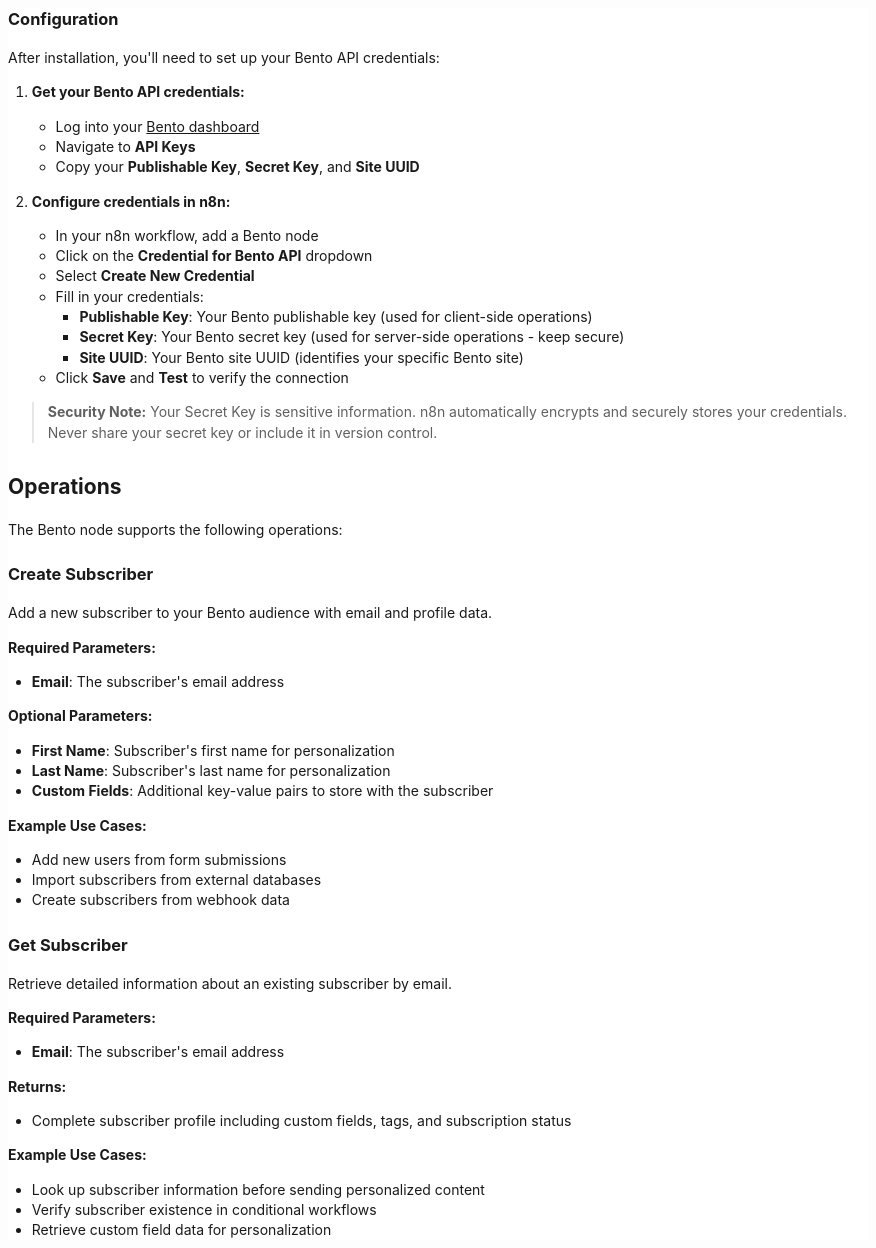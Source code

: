 ### Configuration

After installation, you'll need to set up your Bento API credentials:

1. **Get your Bento API credentials:**
   - Log into your [Bento dashboard](https://app.bentonow.com)
   - Navigate to **API Keys**
   - Copy your **Publishable Key**, **Secret Key**, and **Site UUID**

2. **Configure credentials in n8n:**
   - In your n8n workflow, add a Bento node
   - Click on the **Credential for Bento API** dropdown
   - Select **Create New Credential**
   - Fill in your credentials:
     - **Publishable Key**: Your Bento publishable key (used for client-side operations)
     - **Secret Key**: Your Bento secret key (used for server-side operations - keep secure)
     - **Site UUID**: Your Bento site UUID (identifies your specific Bento site)
   - Click **Save** and **Test** to verify the connection

> **Security Note:**
> Your Secret Key is sensitive information. n8n automatically encrypts and securely stores your credentials. Never share your secret key or include it in version control.

## Operations

The Bento node supports the following operations:

### Create Subscriber

Add a new subscriber to your Bento audience with email and profile data.

**Required Parameters:**
- **Email**: The subscriber's email address

**Optional Parameters:**
- **First Name**: Subscriber's first name for personalization
- **Last Name**: Subscriber's last name for personalization  
- **Custom Fields**: Additional key-value pairs to store with the subscriber

**Example Use Cases:**
- Add new users from form submissions
- Import subscribers from external databases
- Create subscribers from webhook data

### Get Subscriber

Retrieve detailed information about an existing subscriber by email.

**Required Parameters:**
- **Email**: The subscriber's email address

**Returns:**
- Complete subscriber profile including custom fields, tags, and subscription status

**Example Use Cases:**
- Look up subscriber information before sending personalized content
- Verify subscriber existence in conditional workflows
- Retrieve custom field data for personalization
